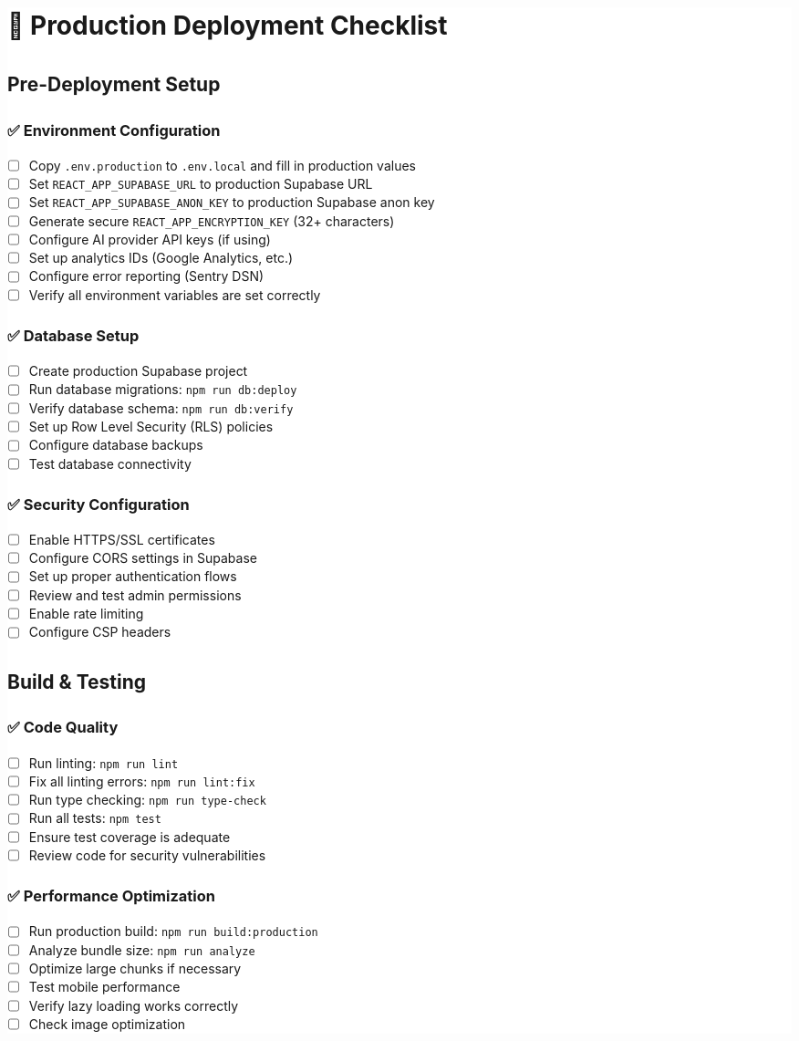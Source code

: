 # 🚀 Production Deployment Checklist

## Pre-Deployment Setup

### ✅ Environment Configuration
- [ ] Copy `.env.production` to `.env.local` and fill in production values
- [ ] Set `REACT_APP_SUPABASE_URL` to production Supabase URL
- [ ] Set `REACT_APP_SUPABASE_ANON_KEY` to production Supabase anon key
- [ ] Generate secure `REACT_APP_ENCRYPTION_KEY` (32+ characters)
- [ ] Configure AI provider API keys (if using)
- [ ] Set up analytics IDs (Google Analytics, etc.)
- [ ] Configure error reporting (Sentry DSN)
- [ ] Verify all environment variables are set correctly

### ✅ Database Setup
- [ ] Create production Supabase project
- [ ] Run database migrations: `npm run db:deploy`
- [ ] Verify database schema: `npm run db:verify`
- [ ] Set up Row Level Security (RLS) policies
- [ ] Configure database backups
- [ ] Test database connectivity

### ✅ Security Configuration
- [ ] Enable HTTPS/SSL certificates
- [ ] Configure CORS settings in Supabase
- [ ] Set up proper authentication flows
- [ ] Review and test admin permissions
- [ ] Enable rate limiting
- [ ] Configure CSP headers

## Build & Testing

### ✅ Code Quality
- [ ] Run linting: `npm run lint`
- [ ] Fix all linting errors: `npm run lint:fix`
- [ ] Run type checking: `npm run type-check`
- [ ] Run all tests: `npm test`
- [ ] Ensure test coverage is adequate
- [ ] Review code for security vulnerabilities

### ✅ Performance Optimization
- [ ] Run production build: `npm run build:production`
- [ ] Analyze bundle size: `npm run analyze`
- [ ] Optimize large chunks if necessary
- [ ] Test mobile performance
- [ ] Verify lazy loading works correctly
- [ ] Check image optimization
